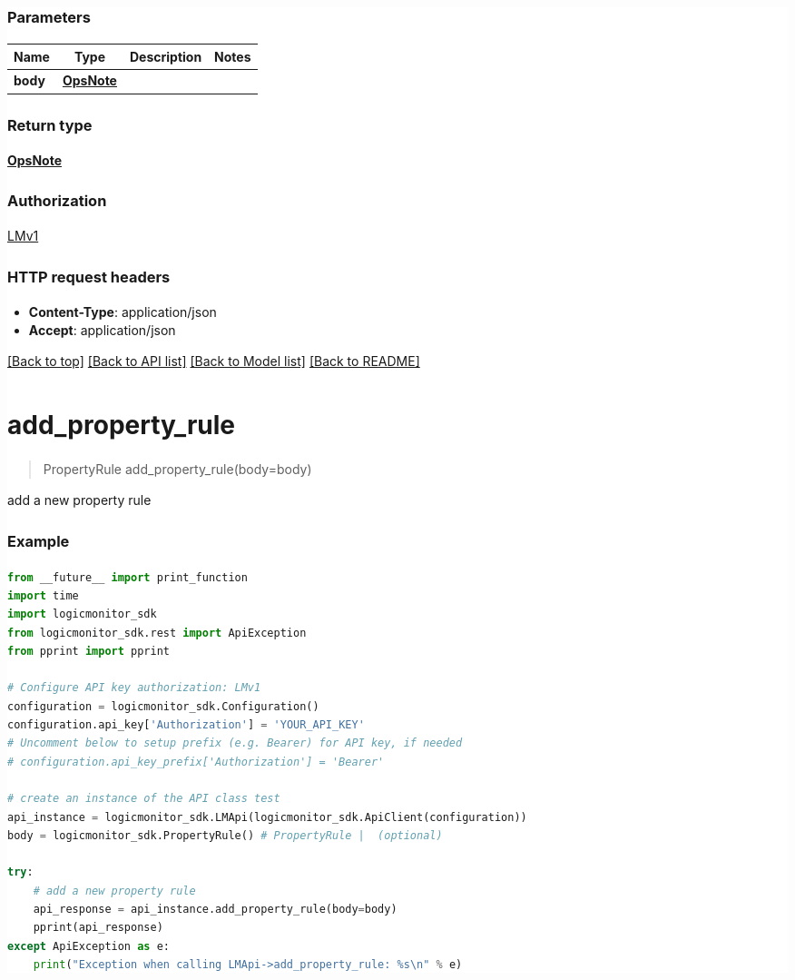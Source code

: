 ### Parameters

Name | Type | Description  | Notes
------------- | ------------- | ------------- | -------------
 **body** | [**OpsNote**](OpsNote.md)|  | 

### Return type

[**OpsNote**](OpsNote.md)

### Authorization

[LMv1](../README.md#LMv1)

### HTTP request headers

 - **Content-Type**: application/json
 - **Accept**: application/json

[[Back to top]](#) [[Back to API list]](../README.md#documentation-for-api-endpoints) [[Back to Model list]](../README.md#documentation-for-models) [[Back to README]](../README.md)

# **add_property_rule**
> PropertyRule add_property_rule(body=body)

add a new property rule

### Example
```python
from __future__ import print_function
import time
import logicmonitor_sdk
from logicmonitor_sdk.rest import ApiException
from pprint import pprint

# Configure API key authorization: LMv1
configuration = logicmonitor_sdk.Configuration()
configuration.api_key['Authorization'] = 'YOUR_API_KEY'
# Uncomment below to setup prefix (e.g. Bearer) for API key, if needed
# configuration.api_key_prefix['Authorization'] = 'Bearer'

# create an instance of the API class test
api_instance = logicmonitor_sdk.LMApi(logicmonitor_sdk.ApiClient(configuration))
body = logicmonitor_sdk.PropertyRule() # PropertyRule |  (optional)

try:
    # add a new property rule
    api_response = api_instance.add_property_rule(body=body)
    pprint(api_response)
except ApiException as e:
    print("Exception when calling LMApi->add_property_rule: %s\n" % e)
```
